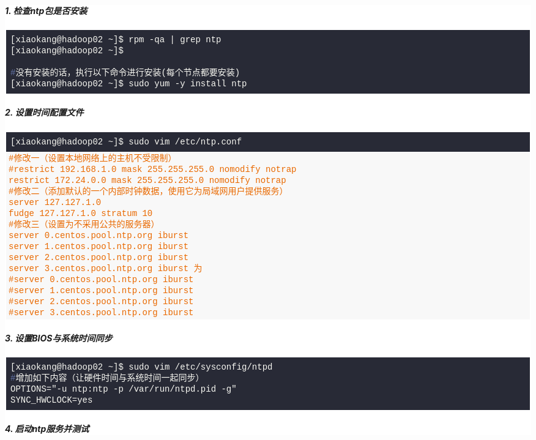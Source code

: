 <h5 id="h1ntp" style="color: inherit; line-height: inherit; padding: 0px; margin: 1.5em 0px; font-weight: bold; font-size: 1em;"><span style="font-size: inherit; color: inherit; line-height: inherit; margin: 0px; padding: 0px;">1. 检查ntp包是否安装</span></h5>
<pre style="font-size: inherit; color: inherit; line-height: inherit; margin: 0px; padding: 0px;"><code class="shell language-shell hljs" style="overflow-wrap: break-word; margin: 0px 2px; line-height: 18px; font-size: 14px; font-weight: normal; word-spacing: 0px; letter-spacing: 0px; font-family: Consolas, Inconsolata, Courier, monospace; border-radius: 0px; overflow-x: auto; padding: 0.5em; background: rgb(40, 42, 54) none repeat scroll 0% 0%; color: rgb(248, 248, 242); white-space: pre !important; word-wrap: normal !important; word-break: normal !important; overflow: auto !important; display: -webkit-box !important;">[xiaokang@hadoop02&nbsp;~]$&nbsp;rpm&nbsp;-qa&nbsp;|&nbsp;grep&nbsp;ntp<br>[xiaokang@hadoop02&nbsp;~]$<br><span class="hljs-meta" style="font-size: inherit; line-height: inherit; margin: 0px; padding: 0px; color: rgb(98, 114, 164); word-wrap: inherit !important; word-break: inherit !important;"><br>#</span><span class="bash" style="font-size: inherit; color: inherit; line-height: inherit; margin: 0px; padding: 0px; word-wrap: inherit !important; word-break: inherit !important;">没有安装的话，执行以下命令进行安装(每个节点都要安装)</span><br>[xiaokang@hadoop02&nbsp;~]$&nbsp;sudo&nbsp;yum&nbsp;-y&nbsp;install&nbsp;ntp<br></code></pre>
<h5 id="h2" style="color: inherit; line-height: inherit; padding: 0px; margin: 1.5em 0px; font-weight: bold; font-size: 1em;"><span style="font-size: inherit; color: inherit; line-height: inherit; margin: 0px; padding: 0px;">2. 设置时间配置文件</span></h5>
<pre style="font-size: inherit; color: inherit; line-height: inherit; margin: 0px; padding: 0px;"><code class="shell language-shell hljs" style="overflow-wrap: break-word; margin: 0px 2px; line-height: 18px; font-size: 14px; font-weight: normal; word-spacing: 0px; letter-spacing: 0px; font-family: Consolas, Inconsolata, Courier, monospace; border-radius: 0px; overflow-x: auto; padding: 0.5em; background: rgb(40, 42, 54) none repeat scroll 0% 0%; color: rgb(248, 248, 242); white-space: pre !important; word-wrap: normal !important; word-break: normal !important; overflow: auto !important; display: -webkit-box !important;">[xiaokang@hadoop02&nbsp;~]$&nbsp;sudo&nbsp;vim&nbsp;/etc/ntp.conf<br></code></pre>
<pre style="font-size: inherit; color: inherit; line-height: inherit; margin: 0px; padding: 0px;"><code class="properties language-properties" style="overflow-wrap: break-word; padding: 2px 4px; margin: 0px 2px; color: rgb(233, 105, 0); background: rgb(248, 248, 248) none repeat scroll 0% 0%; line-height: 18px; font-size: 14px; font-weight: normal; word-spacing: 0px; letter-spacing: 0px; font-family: Consolas, Inconsolata, Courier, monospace; border-radius: 0px; white-space: pre !important; word-wrap: normal !important; word-break: normal !important; overflow: auto !important; display: -webkit-box !important;">#修改一（设置本地网络上的主机不受限制）<br>#restrict&nbsp;192.168.1.0&nbsp;mask&nbsp;255.255.255.0&nbsp;nomodify&nbsp;notrap<br>restrict&nbsp;172.24.0.0&nbsp;mask&nbsp;255.255.255.0&nbsp;nomodify&nbsp;notrap<br>#修改二（添加默认的一个内部时钟数据，使用它为局域网用户提供服务）<br>server&nbsp;127.127.1.0<br>fudge&nbsp;127.127.1.0&nbsp;stratum&nbsp;10<br>#修改三（设置为不采用公共的服务器）<br>server&nbsp;0.centos.pool.ntp.org&nbsp;iburst<br>server&nbsp;1.centos.pool.ntp.org&nbsp;iburst<br>server&nbsp;2.centos.pool.ntp.org&nbsp;iburst<br>server&nbsp;3.centos.pool.ntp.org&nbsp;iburst&nbsp;为<br>#server&nbsp;0.centos.pool.ntp.org&nbsp;iburst<br>#server&nbsp;1.centos.pool.ntp.org&nbsp;iburst<br>#server&nbsp;2.centos.pool.ntp.org&nbsp;iburst<br>#server&nbsp;3.centos.pool.ntp.org&nbsp;iburst<br></code></pre>
<h5 id="h3bios" style="color: inherit; line-height: inherit; padding: 0px; margin: 1.5em 0px; font-weight: bold; font-size: 1em;"><span style="font-size: inherit; color: inherit; line-height: inherit; margin: 0px; padding: 0px;">3. 设置BIOS与系统时间同步</span></h5>
<pre style="font-size: inherit; color: inherit; line-height: inherit; margin: 0px; padding: 0px;"><code class="shell language-shell hljs" style="overflow-wrap: break-word; margin: 0px 2px; line-height: 18px; font-size: 14px; font-weight: normal; word-spacing: 0px; letter-spacing: 0px; font-family: Consolas, Inconsolata, Courier, monospace; border-radius: 0px; overflow-x: auto; padding: 0.5em; background: rgb(40, 42, 54) none repeat scroll 0% 0%; color: rgb(248, 248, 242); white-space: pre !important; word-wrap: normal !important; word-break: normal !important; overflow: auto !important; display: -webkit-box !important;">[xiaokang@hadoop02&nbsp;~]$&nbsp;sudo&nbsp;vim&nbsp;/etc/sysconfig/ntpd<br><span class="hljs-meta" style="font-size: inherit; line-height: inherit; margin: 0px; padding: 0px; color: rgb(98, 114, 164); word-wrap: inherit !important; word-break: inherit !important;">#</span><span class="bash" style="font-size: inherit; color: inherit; line-height: inherit; margin: 0px; padding: 0px; word-wrap: inherit !important; word-break: inherit !important;">增加如下内容（让硬件时间与系统时间一起同步）</span><br>OPTIONS="-u&nbsp;ntp:ntp&nbsp;-p&nbsp;/var/run/ntpd.pid&nbsp;-g"<br>SYNC_HWCLOCK=yes<br></code></pre>
<h5 id="h4ntp" style="color: inherit; line-height: inherit; padding: 0px; margin: 1.5em 0px; font-weight: bold; font-size: 1em;"><span style="font-size: inherit; color: inherit; line-height: inherit; margin: 0px; padding: 0px;">4. 启动ntp服务并测试</span></h5>